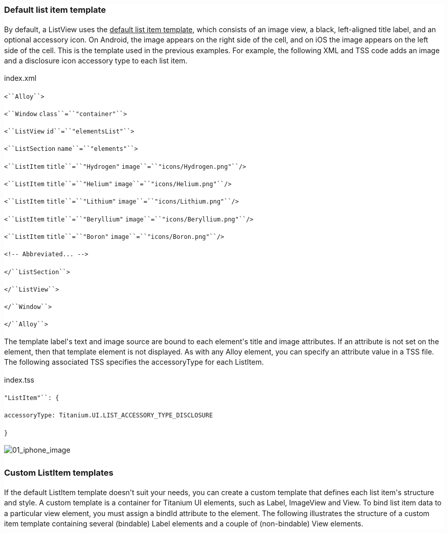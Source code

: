 ### Default list item template

By default, a ListView uses the [default list item template](#!/api/Titanium.UI-property-LIST_ITEM_TEMPLATE_DEFAULT), which consists of an image view, a black, left-aligned title label, and an optional accessory icon. On Android, the image appears on the right side of the cell, and on iOS the image appears on the left side of the cell. This is the template used in the previous examples. For example, the following XML and TSS code adds an image and a disclosure icon accessory type to each list item.

index.xml

`<``Alloy``>`

`<``Window`  `class``=``"container"``>`

`<``ListView`  `id``=``"elementsList"``>`

`<``ListSection`  `name``=``"elements"``>`

`<``ListItem`  `title``=``"Hydrogen"`  `image``=``"icons/Hydrogen.png"``/>`

`<``ListItem`  `title``=``"Helium"`  `image``=``"icons/Helium.png"``/>`

`<``ListItem`  `title``=``"Lithium"`  `image``=``"icons/Lithium.png"``/>`

`<``ListItem`  `title``=``"Beryllium"`  `image``=``"icons/Beryllium.png"``/>`

`<``ListItem`  `title``=``"Boron"`  `image``=``"icons/Boron.png"``/>`

`<!-- Abbreviated... -->`

`</``ListSection``>`

`</``ListView``>`

`</``Window``>`

`</``Alloy``>`

The template label's text and image source are bound to each <ListItem> element's title and image attributes. If an attribute is not set on the element, then that template element is not displayed. As with any Alloy element, you can specify an attribute value in a TSS file. The following associated TSS specifies the accessoryType for each ListItem.

index.tss

`"ListItem"``: {`

`accessoryType: Titanium.UI.LIST_ACCESSORY_TYPE_DISCLOSURE`

`}`

![01_iphone_image](/Images/appc/download/attachments/40928632/01_iphone_image.png)

### Custom ListItem templates

If the default ListItem template doesn't suit your needs, you can create a custom template that defines each list item's structure and style. A custom template is a container for Titanium UI elements, such as Label, ImageView and View. To bind list item data to a particular view element, you must assign a bindId attribute to the element. The following illustrates the structure of a custom item template containing several (bindable) Label elements and a couple of (non-bindable) View elements.
